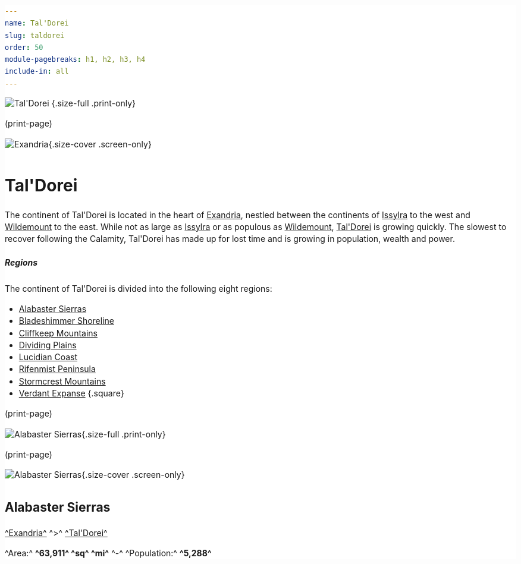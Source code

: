 ```yaml
---
name: Tal'Dorei
slug: taldorei
order: 50
module-pagebreaks: h1, h2, h3, h4
include-in: all
---
```


![Tal'Dorei](assets/img/MrFarland-Exandria_800-1_continent-taldorei-2550x3300.jpg) {.size-full .print-only}

(print-page)

![Exandria](assets/img/MrFarland-Exandria_800-1_continent-taldorei-2550x3300.jpg){.size-cover .screen-only}
# Tal'Dorei
The continent of Tal'Dorei is located in the heart of [Exandria](exandria), nestled between the continents of [Issylra](Issylra) to the west and [Wildemount](wildemount) to the east. While not as large as [Issylra](Issylra) or as populous as [Wildemount](wildemount), [Tal'Dorei](taldorei) is growing quickly.  The slowest to recover following the Calamity, Tal'Dorei has made up for lost time and is growing in population, wealth and power.

##### Regions
The continent of Tal'Dorei is divided into the following eight regions:
- [Alabaster Sierras](alabaster-sierras)
- [Bladeshimmer Shoreline](bladeshimmer-shoreline)
- [Cliffkeep Mountains](cliffkeep-mountains)
- [Dividing Plains](dividing-plains)
- [Lucidian Coast](lucidian-coast)
- [Rifenmist Peninsula](rifenmist-peninsula)
- [Stormcrest Mountains](stormcrest-mountains)
- [Verdant Expanse](verdant-expanse)
{.square}



(print-page)



![Alabaster Sierras](assets/img/MrFarland-Exandria_800-2_region-alabaster_sierras-3300x2550-rotated.jpg){.size-full .print-only}



(print-page)



![Alabaster Sierras](assets/img/MrFarland-Exandria_800-2_region-alabaster_sierras-3300x2550.jpg){.size-cover .screen-only}
## Alabaster Sierras
[^Exandria^](geography) ^>^ [^Tal'Dorei^](taldorei)

^Area:^ **^63,911^ ^sq^ ^mi^** ^-^ ^Population:^ **^5,288^**
